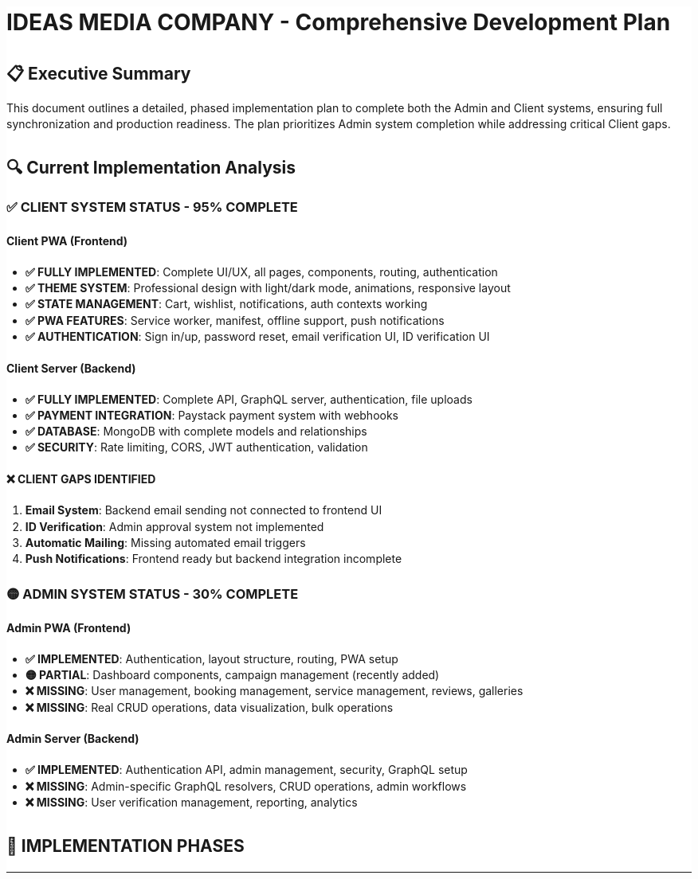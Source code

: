 # IDEAS MEDIA COMPANY - Comprehensive Development Plan

## 📋 Executive Summary

This document outlines a detailed, phased implementation plan to complete both the Admin and Client systems, ensuring full synchronization and production readiness. The plan prioritizes Admin system completion while addressing critical Client gaps.

## 🔍 Current Implementation Analysis

### ✅ **CLIENT SYSTEM STATUS - 95% COMPLETE**

#### **Client PWA (Frontend)**
- **✅ FULLY IMPLEMENTED**: Complete UI/UX, all pages, components, routing, authentication
- **✅ THEME SYSTEM**: Professional design with light/dark mode, animations, responsive layout
- **✅ STATE MANAGEMENT**: Cart, wishlist, notifications, auth contexts working
- **✅ PWA FEATURES**: Service worker, manifest, offline support, push notifications
- **✅ AUTHENTICATION**: Sign in/up, password reset, email verification UI, ID verification UI

#### **Client Server (Backend)**
- **✅ FULLY IMPLEMENTED**: Complete API, GraphQL server, authentication, file uploads
- **✅ PAYMENT INTEGRATION**: Paystack payment system with webhooks
- **✅ DATABASE**: MongoDB with complete models and relationships
- **✅ SECURITY**: Rate limiting, CORS, JWT authentication, validation

#### **❌ CLIENT GAPS IDENTIFIED**
1. **Email System**: Backend email sending not connected to frontend UI
2. **ID Verification**: Admin approval system not implemented
3. **Automatic Mailing**: Missing automated email triggers
4. **Push Notifications**: Frontend ready but backend integration incomplete

### 🟡 **ADMIN SYSTEM STATUS - 30% COMPLETE**

#### **Admin PWA (Frontend)**
- **✅ IMPLEMENTED**: Authentication, layout structure, routing, PWA setup
- **🟡 PARTIAL**: Dashboard components, campaign management (recently added)
- **❌ MISSING**: User management, booking management, service management, reviews, galleries
- **❌ MISSING**: Real CRUD operations, data visualization, bulk operations

#### **Admin Server (Backend)**
- **✅ IMPLEMENTED**: Authentication API, admin management, security, GraphQL setup
- **❌ MISSING**: Admin-specific GraphQL resolvers, CRUD operations, admin workflows
- **❌ MISSING**: User verification management, reporting, analytics

## 🚀 IMPLEMENTATION PHASES

---
